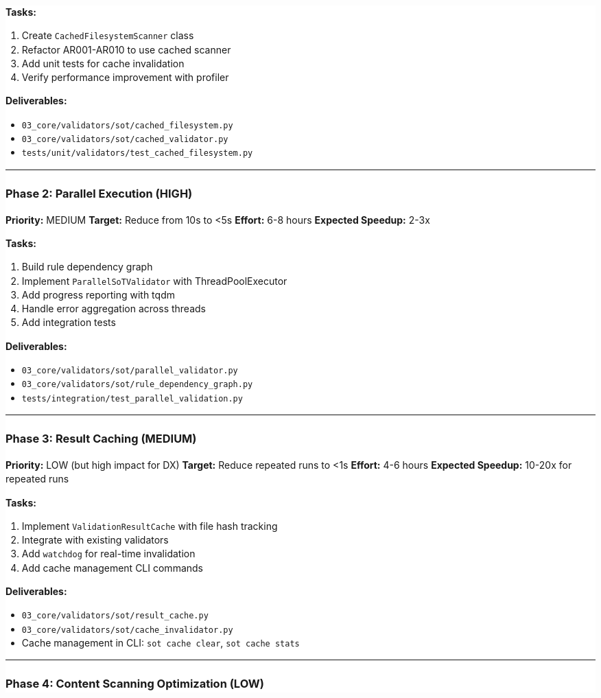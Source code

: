 **Tasks:**
1. Create `CachedFilesystemScanner` class
2. Refactor AR001-AR010 to use cached scanner
3. Add unit tests for cache invalidation
4. Verify performance improvement with profiler

**Deliverables:**
- `03_core/validators/sot/cached_filesystem.py`
- `03_core/validators/sot/cached_validator.py`
- `tests/unit/validators/test_cached_filesystem.py`

---

### Phase 2: Parallel Execution (HIGH)

**Priority:** MEDIUM
**Target:** Reduce from 10s to <5s
**Effort:** 6-8 hours
**Expected Speedup:** 2-3x

**Tasks:**
1. Build rule dependency graph
2. Implement `ParallelSoTValidator` with ThreadPoolExecutor
3. Add progress reporting with tqdm
4. Handle error aggregation across threads
5. Add integration tests

**Deliverables:**
- `03_core/validators/sot/parallel_validator.py`
- `03_core/validators/sot/rule_dependency_graph.py`
- `tests/integration/test_parallel_validation.py`

---

### Phase 3: Result Caching (MEDIUM)

**Priority:** LOW (but high impact for DX)
**Target:** Reduce repeated runs to <1s
**Effort:** 4-6 hours
**Expected Speedup:** 10-20x for repeated runs

**Tasks:**
1. Implement `ValidationResultCache` with file hash tracking
2. Integrate with existing validators
3. Add `watchdog` for real-time invalidation
4. Add cache management CLI commands

**Deliverables:**
- `03_core/validators/sot/result_cache.py`
- `03_core/validators/sot/cache_invalidator.py`
- Cache management in CLI: `sot cache clear`, `sot cache stats`

---

### Phase 4: Content Scanning Optimization (LOW)
